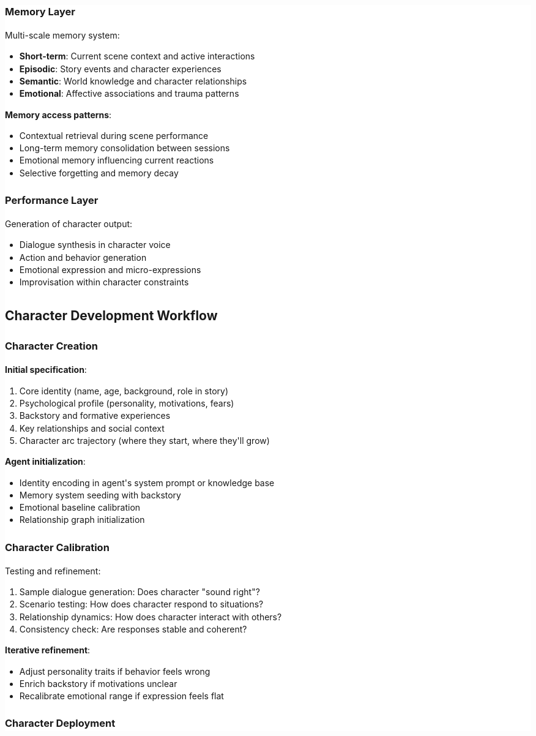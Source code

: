 ### Memory Layer

Multi-scale memory system:
- **Short-term**: Current scene context and active interactions
- **Episodic**: Story events and character experiences
- **Semantic**: World knowledge and character relationships
- **Emotional**: Affective associations and trauma patterns

**Memory access patterns**:
- Contextual retrieval during scene performance
- Long-term memory consolidation between sessions
- Emotional memory influencing current reactions
- Selective forgetting and memory decay

### Performance Layer

Generation of character output:
- Dialogue synthesis in character voice
- Action and behavior generation
- Emotional expression and micro-expressions
- Improvisation within character constraints

## Character Development Workflow

### Character Creation

**Initial specification**:
1. Core identity (name, age, background, role in story)
2. Psychological profile (personality, motivations, fears)
3. Backstory and formative experiences
4. Key relationships and social context
5. Character arc trajectory (where they start, where they'll grow)

**Agent initialization**:
- Identity encoding in agent's system prompt or knowledge base
- Memory system seeding with backstory
- Emotional baseline calibration
- Relationship graph initialization

### Character Calibration

Testing and refinement:
1. Sample dialogue generation: Does character "sound right"?
2. Scenario testing: How does character respond to situations?
3. Relationship dynamics: How does character interact with others?
4. Consistency check: Are responses stable and coherent?

**Iterative refinement**:
- Adjust personality traits if behavior feels wrong
- Enrich backstory if motivations unclear
- Recalibrate emotional range if expression feels flat

### Character Deployment
